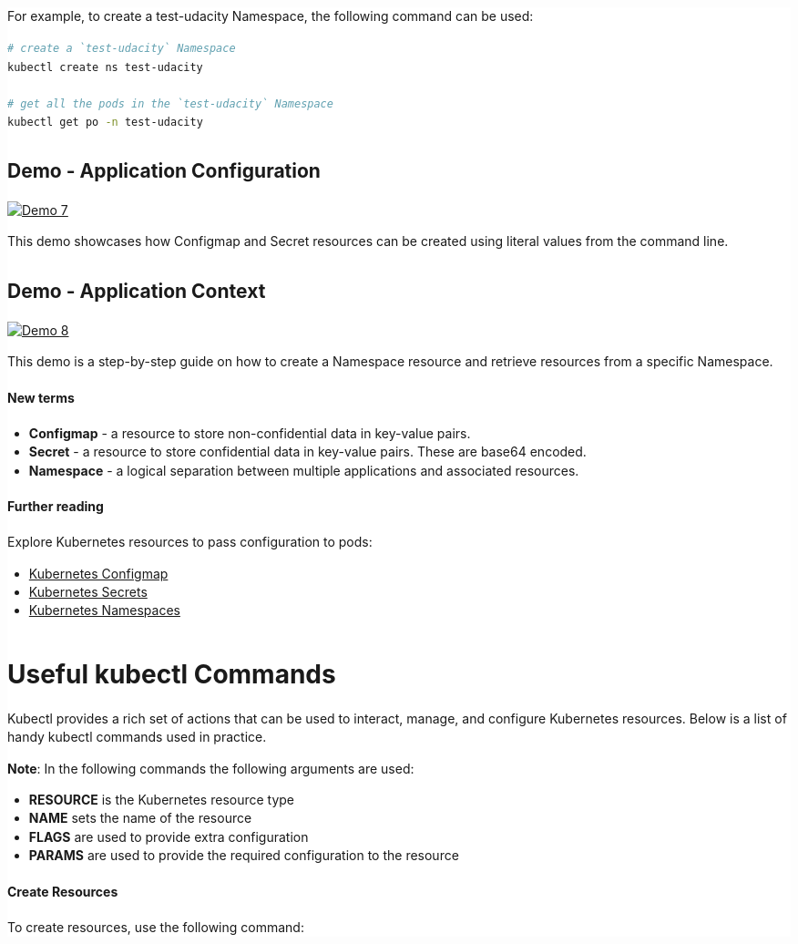 For example, to create a test-udacity Namespace, the following command can be used:

```bash
# create a `test-udacity` Namespace
kubectl create ns test-udacity

# get all the pods in the `test-udacity` Namespace
kubectl get po -n test-udacity
```

## Demo - Application Configuration

[![Demo 7](https://img.youtube.com/vi/_4hkxvexULY/0.jpg)](https://www.youtube.com/watch?v=_4hkxvexULY)

This demo showcases how Configmap and Secret resources can be created using literal values from the command line.

## Demo - Application Context

[![Demo 8](https://img.youtube.com/vi/pG3hKT6Q0vA/0.jpg)](https://www.youtube.com/watch?v=pG3hKT6Q0vA)

This demo is a step-by-step guide on how to create a Namespace resource and retrieve resources from a specific Namespace.

#### New terms

* **Configmap** - a resource to store non-confidential data in key-value pairs.
* **Secret** - a resource to store confidential data in key-value pairs. These are base64 encoded.
* **Namespace** - a logical separation between multiple applications and associated resources.

#### Further reading

Explore Kubernetes resources to pass configuration to pods:

* [Kubernetes Configmap](https://kubernetes.io/docs/concepts/configuration/configmap/)
* [Kubernetes Secrets](https://kubernetes.io/docs/concepts/configuration/secret/)
* [Kubernetes Namespaces](https://kubernetes.io/docs/concepts/overview/working-with-objects/namespaces/)

# Useful kubectl Commands

Kubectl provides a rich set of actions that can be used to interact, manage, and configure Kubernetes resources. Below is a list of handy kubectl commands used in practice.

**Note**: In the following commands the following arguments are used:

* **RESOURCE** is the Kubernetes resource type
* **NAME** sets the name of the resource
* **FLAGS** are used to provide extra configuration
* **PARAMS** are used to provide the required configuration to the resource

#### Create Resources
To create resources, use the following command:
